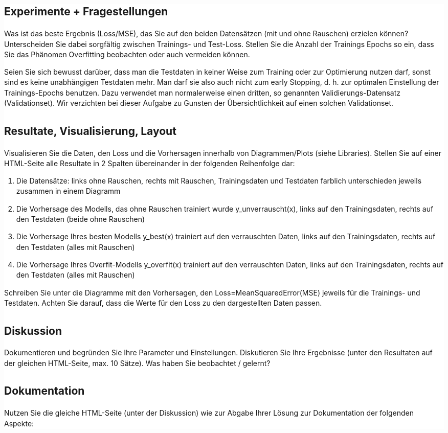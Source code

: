 ## Experimente + Fragestellungen
Was ist das beste Ergebnis (Loss/MSE), das Sie auf den beiden Datensätzen (mit und ohne Rauschen) erzielen können?
Unterscheiden Sie dabei sorgfältig zwischen Trainings- und Test-Loss. Stellen Sie die Anzahl der Trainings Epochs so
ein, dass Sie das Phänomen Overfitting beobachten oder auch vermeiden können.


Seien Sie sich bewusst darüber, dass man die Testdaten in keiner Weise zum Training oder zur Optimierung nutzen darf,
sonst sind es keine unabhängigen Testdaten mehr. Man darf sie also auch nicht zum early Stopping, d. h. zur optimalen Einstellung der Trainings-Epochs benutzen. Dazu verwendet man normalerweise einen dritten, so genannten Validierungs-Datensatz (Validationset). Wir verzichten bei dieser Aufgabe zu Gunsten der Übersichtlichkeit auf einen solchen Validationset.

## Resultate, Visualisierung, Layout
Visualisieren Sie die Daten, den Loss und die Vorhersagen innerhalb von Diagrammen/Plots (siehe Libraries).
Stellen Sie auf einer HTML-Seite alle Resultate in 2 Spalten übereinander in der folgenden Reihenfolge dar:

1) Die Datensätze: links ohne Rauschen, rechts mit Rauschen, Trainingsdaten und Testdaten farblich unterschieden jeweils
   zusammen in einem Diagramm

2) Die Vorhersage des Modells, das ohne Rauschen trainiert wurde y_unverrauscht(x), links auf den Trainingsdaten, rechts
   auf den Testdaten (beide ohne Rauschen)

3) Die Vorhersage Ihres besten Modells y_best(x) trainiert auf den verrauschten Daten, links auf den Trainingsdaten,
   rechts auf den Testdaten (alles mit Rauschen)

4) Die Vorhersage Ihres Overfit-Modells y_overfit(x) trainiert auf den verrauschten Daten, links auf den Trainingsdaten,
   rechts auf den Testdaten (alles mit Rauschen)

Schreiben Sie unter die Diagramme mit den Vorhersagen, den Loss=MeanSquaredError(MSE) jeweils für die Trainings- und
Testdaten. Achten Sie darauf, dass die Werte für den Loss zu den dargestellten Daten passen.


## Diskussion
Dokumentieren und begründen Sie Ihre Parameter und Einstellungen. Diskutieren Sie Ihre Ergebnisse (unter den Resultaten
auf der gleichen HTML-Seite, max. 10 Sätze). Was haben Sie beobachtet / gelernt?

## Dokumentation
Nutzen Sie die gleiche HTML-Seite (unter der Diskussion) wie zur Abgabe Ihrer Lösung zur Dokumentation der folgenden
Aspekte:
